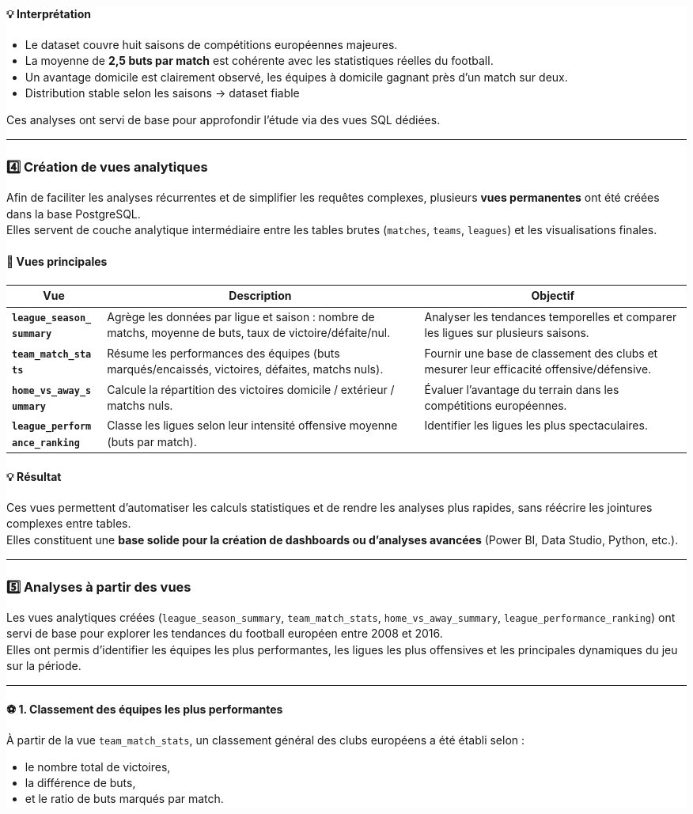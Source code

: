 #### 💡 Interprétation
- Le dataset couvre huit saisons de compétitions européennes majeures.  
- La moyenne de **2,5 buts par match** est cohérente avec les statistiques réelles du football.  
- Un avantage domicile est clairement observé, les équipes à domicile gagnant près d’un match sur deux.  
- Distribution stable selon les saisons → dataset fiable 

Ces analyses ont servi de base pour approfondir l’étude via des vues SQL dédiées.

---

### 4️⃣ Création de vues analytiques

Afin de faciliter les analyses récurrentes et de simplifier les requêtes complexes, plusieurs **vues permanentes** ont été créées dans la base PostgreSQL.  
Elles servent de couche analytique intermédiaire entre les tables brutes (`matches`, `teams`, `leagues`) et les visualisations finales.

#### 🧱 Vues principales

| Vue | Description | Objectif |
|------|--------------|-----------|
| **`league_season_summary`** | Agrège les données par ligue et saison : nombre de matchs, moyenne de buts, taux de victoire/défaite/nul. | Analyser les tendances temporelles et comparer les ligues sur plusieurs saisons. |
| **`team_match_stats`** | Résume les performances des équipes (buts marqués/encaissés, victoires, défaites, matchs nuls). | Fournir une base de classement des clubs et mesurer leur efficacité offensive/défensive. |
| **`home_vs_away_summary`** | Calcule la répartition des victoires domicile / extérieur / matchs nuls. | Évaluer l’avantage du terrain dans les compétitions européennes. |
| **`league_performance_ranking`** | Classe les ligues selon leur intensité offensive moyenne (buts par match). | Identifier les ligues les plus spectaculaires. |

#### 💡 Résultat
Ces vues permettent d’automatiser les calculs statistiques et de rendre les analyses plus rapides, sans réécrire les jointures complexes entre tables.  
Elles constituent une **base solide pour la création de dashboards ou d’analyses avancées** (Power BI, Data Studio, Python, etc.).

---

### 5️⃣ Analyses à partir des vues

Les vues analytiques créées (`league_season_summary`, `team_match_stats`, `home_vs_away_summary`, `league_performance_ranking`) ont servi de base pour explorer les tendances du football européen entre 2008 et 2016.  
Elles ont permis d’identifier les équipes les plus performantes, les ligues les plus offensives et les principales dynamiques du jeu sur la période.

---

#### ⚽️ 1. Classement des équipes les plus performantes
À partir de la vue `team_match_stats`, un classement général des clubs européens a été établi selon :
- le nombre total de victoires,  
- la différence de buts,  
- et le ratio de buts marqués par match.
